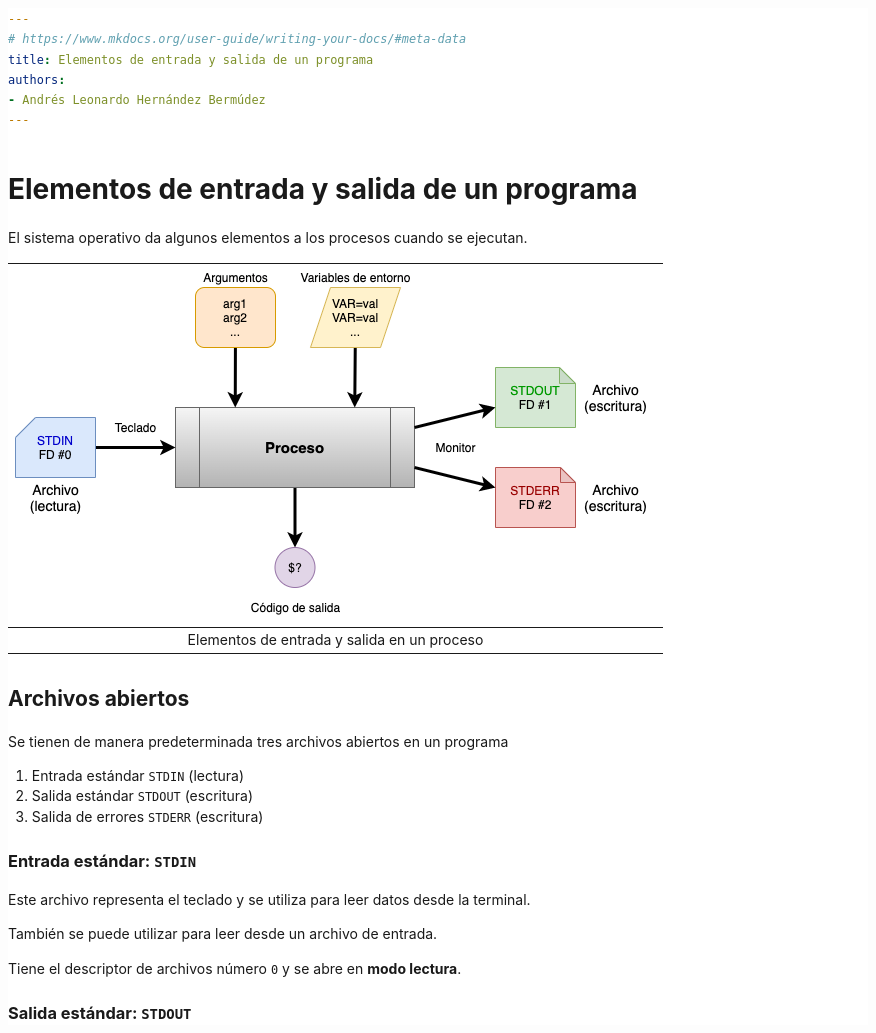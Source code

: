 ```yaml
---
# https://www.mkdocs.org/user-guide/writing-your-docs/#meta-data
title: Elementos de entrada y salida de un programa
authors:
- Andrés Leonardo Hernández Bermúdez
---
```


# Elementos de entrada y salida de un programa

El sistema operativo da algunos elementos a los procesos cuando se ejecutan.

| ![](img/entrada-salida-proceso.png)         |
|:-------------------------------------------:|
| Elementos de entrada y salida en un proceso |

## Archivos abiertos

Se tienen de manera predeterminada tres archivos abiertos en un programa

1. Entrada estándar `STDIN` (lectura)
2. Salida estándar `STDOUT` (escritura)
3. Salida de errores `STDERR` (escritura)

### Entrada estándar: `STDIN`

Este archivo representa el teclado y se utiliza para leer datos desde la terminal.

También se puede utilizar para leer desde un archivo de entrada.

Tiene el descriptor de archivos número `0` y se abre en **modo lectura**.

### Salida estándar: `STDOUT`
